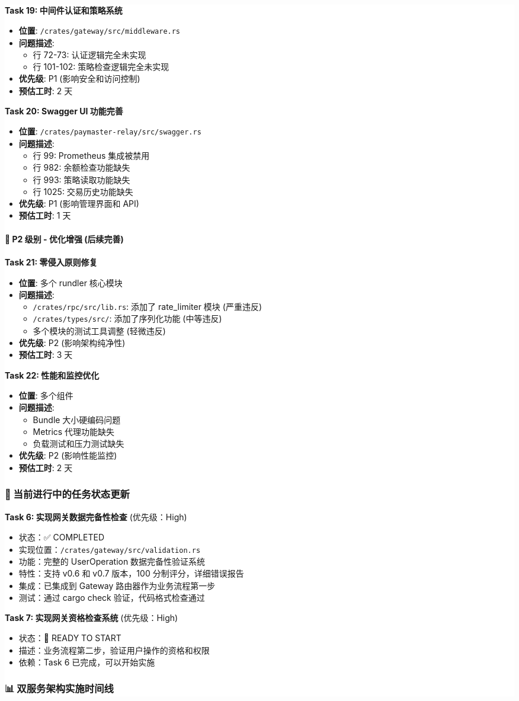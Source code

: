 **Task 19: 中间件认证和策略系统**
- **位置**: `/crates/gateway/src/middleware.rs`
- **问题描述**:
  - 行 72-73: 认证逻辑完全未实现
  - 行 101-102: 策略检查逻辑完全未实现
- **优先级**: P1 (影响安全和访问控制)
- **预估工时**: 2 天

**Task 20: Swagger UI 功能完善**
- **位置**: `/crates/paymaster-relay/src/swagger.rs`
- **问题描述**:
  - 行 99: Prometheus 集成被禁用
  - 行 982: 余额检查功能缺失
  - 行 993: 策略读取功能缺失
  - 行 1025: 交易历史功能缺失
- **优先级**: P1 (影响管理界面和 API)
- **预估工时**: 1 天

#### 📝 P2 级别 - 优化增强 (后续完善)

**Task 21: 零侵入原则修复**
- **位置**: 多个 rundler 核心模块
- **问题描述**:
  - `/crates/rpc/src/lib.rs`: 添加了 rate_limiter 模块 (严重违反)
  - `/crates/types/src/`: 添加了序列化功能 (中等违反)
  - 多个模块的测试工具调整 (轻微违反)
- **优先级**: P2 (影响架构纯净性)
- **预估工时**: 3 天

**Task 22: 性能和监控优化**
- **位置**: 多个组件
- **问题描述**:
  - Bundle 大小硬编码问题
  - Metrics 代理功能缺失
  - 负载测试和压力测试缺失
- **优先级**: P2 (影响性能监控)
- **预估工时**: 2 天

### 🔄 当前进行中的任务状态更新

**Task 6: 实现网关数据完备性检查** (优先级：High)
- 状态：✅ COMPLETED
- 实现位置：`/crates/gateway/src/validation.rs`
- 功能：完整的 UserOperation 数据完备性验证系统
- 特性：支持 v0.6 和 v0.7 版本，100 分制评分，详细错误报告
- 集成：已集成到 Gateway 路由器作为业务流程第一步
- 测试：通过 cargo check 验证，代码格式检查通过

**Task 7: 实现网关资格检查系统** (优先级：High)
- 状态：🔄 READY TO START
- 描述：业务流程第二步，验证用户操作的资格和权限
- 依赖：Task 6 已完成，可以开始实施

### 📊 双服务架构实施时间线
